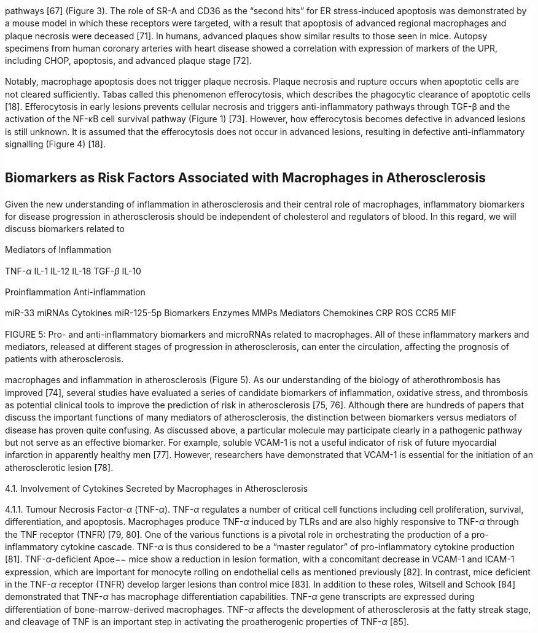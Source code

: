 pathways [67] (Figure 3). The role of SR-A and CD36 as the “second hits” for ER stress-induced apoptosis was demonstrated by a mouse model in which these receptors were targeted, with a result that apoptosis of advanced regional macrophages and plaque necrosis were deceased [71]. In humans, advanced plaques show similar results to those seen in mice. Autopsy specimens from human coronary arteries with heart disease showed a correlation with expression of markers of the UPR, including CHOP, apoptosis, and advanced plaque stage [72].

Notably, macrophage apoptosis does not trigger plaque necrosis. Plaque necrosis and rupture occurs when apoptotic cells are not cleared sufficiently. Tabas called this phenomenon efferocytosis, which describes the phagocytic clearance of apoptotic cells [18]. Efferocytosis in early lesions prevents cellular necrosis and triggers anti-inflammatory pathways through TGF-β and the activation of the NF-κB cell survival pathway (Figure 1) [73]. However, how efferocytosis becomes defective in advanced lesions is still unknown. It is assumed that the efferocytosis does not occur in advanced lesions, resulting in defective anti-inflammatory signalling (Figure 4) [18].

## Biomarkers as Risk Factors Associated with Macrophages in Atherosclerosis

Given the new understanding of inflammation in atherosclerosis and their central role of macrophages, inflammatory biomarkers for disease progression in atherosclerosis should be independent of cholesterol and regulators of blood. In this regard, we will discuss biomarkers related to

Mediators of Inflammation

TNF-$\alpha$ IL-1 IL-12 IL-18 TGF-$\beta$ IL-10

Proinflammation Anti-inflammation

miR-33 miRNAs Cytokines miR-125-5p Biomarkers Enzymes MMPs Mediators Chemokines CRP ROS CCR5 MIF

FIGURE 5: Pro- and anti-inflammatory biomarkers and microRNAs related to macrophages. All of these inflammatory markers and mediators, released at different stages of progression in atherosclerosis, can enter the circulation, affecting the prognosis of patients with atherosclerosis.

macrophages and inflammation in atherosclerosis (Figure 5). As our understanding of the biology of atherothrombosis has improved [74], several studies have evaluated a series of candidate biomarkers of inflammation, oxidative stress, and thrombosis as potential clinical tools to improve the prediction of risk in atherosclerosis [75, 76]. Although there are hundreds of papers that discuss the important functions of many mediators of atherosclerosis, the distinction between biomarkers versus mediators of disease has proven quite confusing. As discussed above, a particular molecule may participate clearly in a pathogenic pathway but not serve as an effective biomarker. For example, soluble VCAM-1 is not a useful indicator of risk of future myocardial infarction in apparently healthy men [77]. However, researchers have demonstrated that VCAM-1 is essential for the initiation of an atherosclerotic lesion [78].

4.1. Involvement of Cytokines Secreted by Macrophages in Atherosclerosis

4.1.1. Tumour Necrosis Factor-$\alpha$ (TNF-$\alpha$). TNF-$\alpha$ regulates a number of critical cell functions including cell proliferation, survival, differentiation, and apoptosis. Macrophages produce TNF-$\alpha$ induced by TLRs and are also highly responsive to TNF-$\alpha$ through the TNF receptor (TNFR) [79, 80]. One of the various functions is a pivotal role in orchestrating the production of a pro-inflammatory cytokine cascade. TNF-$\alpha$ is thus considered to be a “master regulator” of pro-inflammatory cytokine production [81]. TNF-$\alpha$-deficient Apoe$--$ mice show a reduction in lesion formation, with a concomitant decrease in VCAM-1 and ICAM-1 expression, which are important for monocyte rolling on endothelial cells as mentioned previously [82]. In contrast, mice deficient in the TNF-$\alpha$ receptor (TNFR) develop larger lesions than control mice [83]. In addition to these roles, Witsell and Schook [84] demonstrated that TNF-$\alpha$ has macrophage differentiation capabilities. TNF-$\alpha$ gene transcripts are expressed during differentiation of bone-marrow-derived macrophages. TNF-$\alpha$ affects the development of atherosclerosis at the fatty streak stage, and cleavage of TNF is an important step in activating the proatherogenic properties of TNF-$\alpha$ [85].

